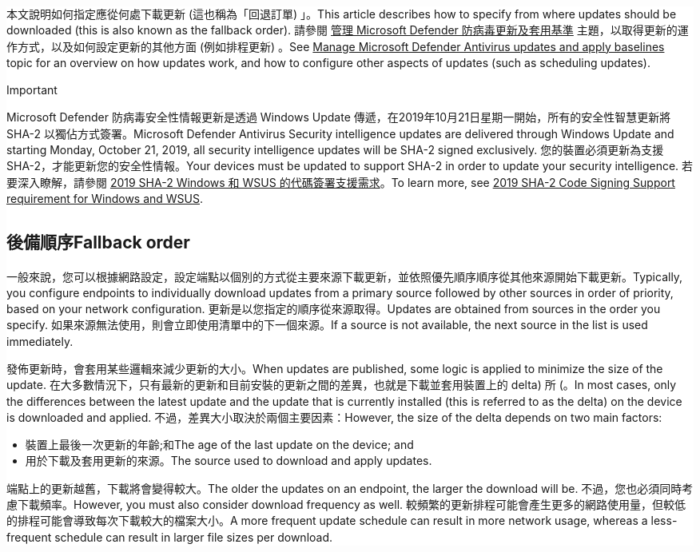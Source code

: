 <span data-ttu-id="d72c1-111">本文說明如何指定應從何處下載更新 (這也稱為「回退訂單) 」。</span><span class="sxs-lookup"><span data-stu-id="d72c1-111">This article describes how to specify from where updates should be downloaded (this is also known as the fallback order).</span></span> <span data-ttu-id="d72c1-112">請參閱 [管理 Microsoft Defender 防病毒更新及套用基準](manage-updates-baselines-microsoft-defender-antivirus.md) 主題，以取得更新的運作方式，以及如何設定更新的其他方面 (例如排程更新) 。</span><span class="sxs-lookup"><span data-stu-id="d72c1-112">See [Manage Microsoft Defender Antivirus updates and apply baselines](manage-updates-baselines-microsoft-defender-antivirus.md) topic for an overview on how updates work, and how to configure other aspects of updates (such as scheduling updates).</span></span>

> [!IMPORTANT]
> <span data-ttu-id="d72c1-113">Microsoft Defender 防病毒安全性情報更新是透過 Windows Update 傳遞，在2019年10月21日星期一開始，所有的安全性智慧更新將 SHA-2 以獨佔方式簽署。</span><span class="sxs-lookup"><span data-stu-id="d72c1-113">Microsoft Defender Antivirus Security intelligence updates are delivered through Windows Update and starting Monday, October 21, 2019, all security intelligence updates will be SHA-2 signed exclusively.</span></span> <span data-ttu-id="d72c1-114">您的裝置必須更新為支援 SHA-2，才能更新您的安全性情報。</span><span class="sxs-lookup"><span data-stu-id="d72c1-114">Your devices must be updated to support SHA-2 in order to update your security intelligence.</span></span> <span data-ttu-id="d72c1-115">若要深入瞭解，請參閱 [2019 SHA-2 Windows 和 WSUS 的代碼簽署支援需求](https://support.microsoft.com/help/4472027/2019-sha-2-code-signing-support-requirement-for-windows-and-wsus)。</span><span class="sxs-lookup"><span data-stu-id="d72c1-115">To learn more, see [2019 SHA-2 Code Signing Support requirement for Windows and WSUS](https://support.microsoft.com/help/4472027/2019-sha-2-code-signing-support-requirement-for-windows-and-wsus).</span></span>  


<a id="fallback-order"></a>

## <a name="fallback-order"></a><span data-ttu-id="d72c1-116">後備順序</span><span class="sxs-lookup"><span data-stu-id="d72c1-116">Fallback order</span></span>

<span data-ttu-id="d72c1-117">一般來說，您可以根據網路設定，設定端點以個別的方式從主要來源下載更新，並依照優先順序順序從其他來源開始下載更新。</span><span class="sxs-lookup"><span data-stu-id="d72c1-117">Typically, you configure endpoints to individually download updates from a primary source followed by other sources in order of priority, based on your network configuration.</span></span> <span data-ttu-id="d72c1-118">更新是以您指定的順序從來源取得。</span><span class="sxs-lookup"><span data-stu-id="d72c1-118">Updates are obtained from sources in the order you specify.</span></span> <span data-ttu-id="d72c1-119">如果來源無法使用，則會立即使用清單中的下一個來源。</span><span class="sxs-lookup"><span data-stu-id="d72c1-119">If a source is not available, the next source in the list is used immediately.</span></span>

<span data-ttu-id="d72c1-120">發佈更新時，會套用某些邏輯來減少更新的大小。</span><span class="sxs-lookup"><span data-stu-id="d72c1-120">When updates are published, some logic is applied to minimize the size of the update.</span></span> <span data-ttu-id="d72c1-121">在大多數情況下，只有最新的更新和目前安裝的更新之間的差異，也就是下載並套用裝置上的 delta) 所 (。</span><span class="sxs-lookup"><span data-stu-id="d72c1-121">In most cases, only the differences between the latest update and the update that is currently installed (this is referred to as the delta) on the device is downloaded and applied.</span></span> <span data-ttu-id="d72c1-122">不過，差異大小取決於兩個主要因素：</span><span class="sxs-lookup"><span data-stu-id="d72c1-122">However, the size of the delta depends on two main factors:</span></span>
- <span data-ttu-id="d72c1-123">裝置上最後一次更新的年齡;和</span><span class="sxs-lookup"><span data-stu-id="d72c1-123">The age of the last update on the device; and</span></span> 
- <span data-ttu-id="d72c1-124">用於下載及套用更新的來源。</span><span class="sxs-lookup"><span data-stu-id="d72c1-124">The source used to download and apply updates.</span></span> 

<span data-ttu-id="d72c1-125">端點上的更新越舊，下載將會變得較大。</span><span class="sxs-lookup"><span data-stu-id="d72c1-125">The older the updates on an endpoint, the larger the download will be.</span></span> <span data-ttu-id="d72c1-126">不過，您也必須同時考慮下載頻率。</span><span class="sxs-lookup"><span data-stu-id="d72c1-126">However, you must also consider download frequency as well.</span></span> <span data-ttu-id="d72c1-127">較頻繁的更新排程可能會產生更多的網路使用量，但較低的排程可能會導致每次下載較大的檔案大小。</span><span class="sxs-lookup"><span data-stu-id="d72c1-127">A more frequent update schedule can result in more network usage, whereas a less-frequent schedule can result in larger file sizes per download.</span></span> 
